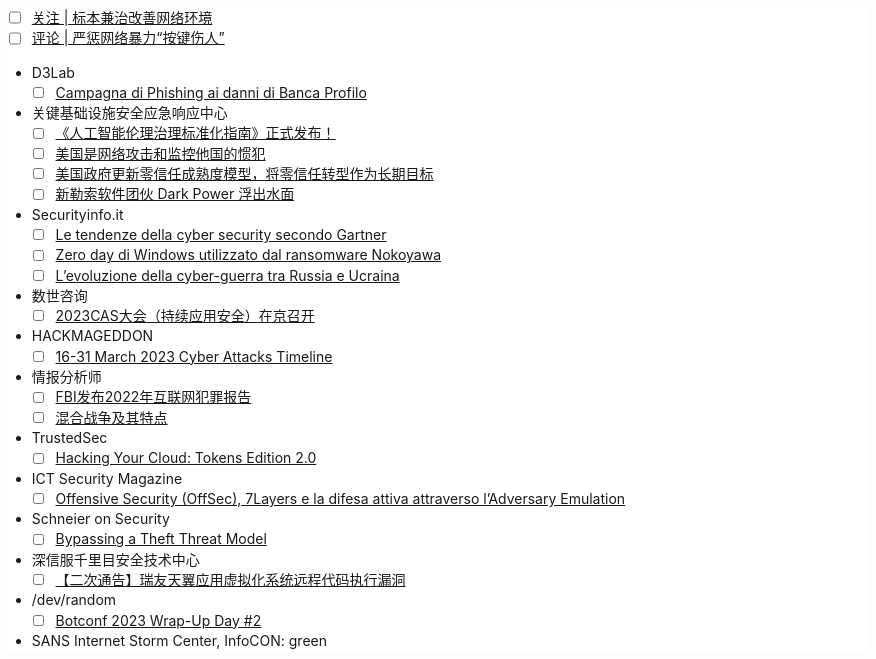   - [ ] [关注 | 标本兼治改善网络环境](https://mp.weixin.qq.com/s?__biz=MzA5MzE5MDAzOA==&mid=2664181379&idx=6&sn=083b2486fd963bbbaab85df7c34d4602&chksm=8b592c7abc2ea56c0e8b510970693b2ab6774d19f61e7fa62dd32185f4bcf7f392b2dcc1d666&scene=58&subscene=0#rd)
  - [ ] [评论 | 严惩网络暴力“按键伤人”](https://mp.weixin.qq.com/s?__biz=MzA5MzE5MDAzOA==&mid=2664181379&idx=7&sn=e913a55c25ceb44d78e1506c28e85526&chksm=8b592c7abc2ea56ca87c2effa69f87ad183caf145551469de2c21adc21875373c220c57cbe1b&scene=58&subscene=0#rd)
- D3Lab
  - [ ] [Campagna di Phishing ai danni di Banca Profilo](https://www.d3lab.net/campagna-di-phishing-ai-danni-di-banca-profilo/)
- 关键基础设施安全应急响应中心
  - [ ] [《人工智能伦理治理标准化指南》正式发布！](https://mp.weixin.qq.com/s?__biz=MzkyMzAwMDEyNg==&mid=2247536013&idx=1&sn=a7a8801ca8fbb5b7d160ab6a3cd9090b&chksm=c1e9c1dcf69e48cacae4944940536789c182fb6799958e245bbe8963381016893a9191f84130&scene=58&subscene=0#rd)
  - [ ] [美国是网络攻击和监控他国的惯犯](https://mp.weixin.qq.com/s?__biz=MzkyMzAwMDEyNg==&mid=2247536013&idx=2&sn=03a6ed5799636e3d11b9dc92522f4deb&chksm=c1e9c1dcf69e48ca14dc9533632a906a37ea945ef852d5bc5a923ee00988361ef42e3af52e14&scene=58&subscene=0#rd)
  - [ ] [美国政府更新零信任成熟度模型，将零信任转型作为长期目标](https://mp.weixin.qq.com/s?__biz=MzkyMzAwMDEyNg==&mid=2247536013&idx=3&sn=d5bc3ccd0b9c5d3302adcfb8e3a0b637&chksm=c1e9c1dcf69e48ca210db32b6d097d268734c4d8a90914c0120afa9482d83a2c9a0eedf798e5&scene=58&subscene=0#rd)
  - [ ] [新勒索软件团伙 Dark Power 浮出水面](https://mp.weixin.qq.com/s?__biz=MzkyMzAwMDEyNg==&mid=2247536013&idx=4&sn=5652f763e0386bd0bdf3d9bd50e9ecb8&chksm=c1e9c1dcf69e48ca0de60dd445cc76f9c96f7d3a43609358fc8458d1d48c3e8a0a47e18c6363&scene=58&subscene=0#rd)
- Securityinfo.it
  - [ ] [Le tendenze della cyber security secondo Gartner](https://www.securityinfo.it/2023/04/13/le-tendenze-della-cyber-security-secondo-gartner/?utm_source=rss&utm_medium=rss&utm_campaign=le-tendenze-della-cyber-security-secondo-gartner)
  - [ ] [Zero day di Windows utilizzato dal ransomware Nokoyawa](https://www.securityinfo.it/2023/04/13/zero-day-di-windows-utilizzato-dal-ransomware-nokoyawa/?utm_source=rss&utm_medium=rss&utm_campaign=zero-day-di-windows-utilizzato-dal-ransomware-nokoyawa)
  - [ ] [L’evoluzione della cyber-guerra tra Russia e Ucraina](https://www.securityinfo.it/2023/04/13/evoluzione-cyber-guerra-russia-ucraina/?utm_source=rss&utm_medium=rss&utm_campaign=evoluzione-cyber-guerra-russia-ucraina)
- 数世咨询
  - [ ] [2023CAS大会（持续应用安全）在京召开](https://mp.weixin.qq.com/s?__biz=MzkxNzA3MTgyNg==&mid=2247497805&idx=1&sn=91a1fd629666855c7a4fce6448acf6c1&chksm=c1448af0f63303e652f023b1a1d1c69ff52f83592cdfb7482050b91515ef47f42e7595b05ae3&scene=58&subscene=0#rd)
- HACKMAGEDDON
  - [ ] [16-31 March 2023 Cyber Attacks Timeline](https://www.hackmageddon.com/2023/04/13/16-31-march-2023-cyber-attacks-timeline/)
- 情报分析师
  - [ ] [FBI发布2022年互联网犯罪报告](https://mp.weixin.qq.com/s?__biz=MzA3Mjc1MTkwOA==&mid=2650527414&idx=1&sn=b2fb1eff09245c6dfc52104801483f9c&chksm=8716f8fdb06171eb9ec8cf0e738ed53854f76f427e273775aa93da08bbb0beb6a8fe54c54f62&scene=58&subscene=0#rd)
  - [ ] [混合战争及其特点](https://mp.weixin.qq.com/s?__biz=MzA3Mjc1MTkwOA==&mid=2650527414&idx=2&sn=7fa73801bd91f3a117ee38fabe4a2a95&chksm=8716f8fdb06171eb48cfd1f28532fa17e140e9f3b336b4e003c01b10b39e9dcb449bf6aad361&scene=58&subscene=0#rd)
- TrustedSec
  - [ ] [Hacking Your Cloud: Tokens Edition 2.0](https://www.trustedsec.com/blog/hacking-your-cloud-tokens-edition-2-0/)
- ICT Security Magazine
  - [ ] [Offensive Security (OffSec), 7Layers e la difesa attiva attraverso l’Adversary Emulation](https://www.ictsecuritymagazine.com/notizie/offensive-security-offsec-7layers-e-la-difesa-attiva-attraverso-ladversary-emulation/)
- Schneier on Security
  - [ ] [Bypassing a Theft Threat Model](https://www.schneier.com/blog/archives/2023/04/bypassing-a-theft-threat-model.html)
- 深信服千里目安全技术中心
  - [ ] [【二次通告】瑞友天翼应用虚拟化系统远程代码执行漏洞](https://mp.weixin.qq.com/s?__biz=Mzg2NjgzNjA5NQ==&mid=2247518238&idx=1&sn=0e9d62e0b09506bb43dbbbf003665f88&chksm=ce46030ef9318a186681a51fcd5aaec147f3612716cef3c36f1dcad6738be1afbd537e0e4915&scene=58&subscene=0#rd)
- /dev/random
  - [ ] [Botconf 2023 Wrap-Up Day #2](https://blog.rootshell.be/2023/04/14/botconf-2023-wrap-up-day-2/)
- SANS Internet Storm Center, InfoCON: green